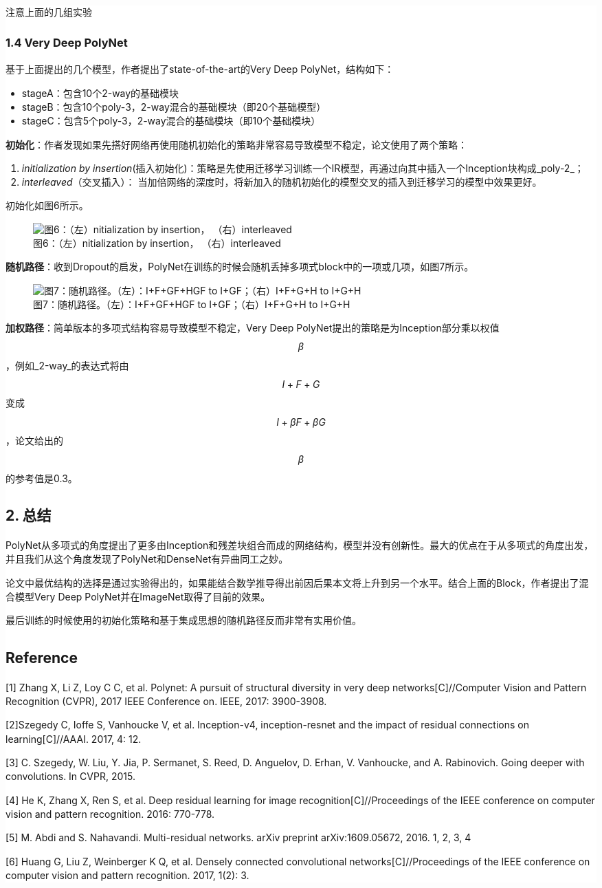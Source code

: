 注意上面的几组实验

### 1.4 Very Deep PolyNet

基于上面提出的几个模型，作者提出了state-of-the-art的Very Deep PolyNet，结构如下：

* stageA：包含10个2-way的基础模块
* stageB：包含10个poly-3，2-way混合的基础模块（即20个基础模型）
* stageC：包含5个poly-3，2-way混合的基础模块（即10个基础模块）

**初始化**：作者发现如果先搭好网络再使用随机初始化的策略非常容易导致模型不稳定，论文使用了两个策略：

1. _initialization by insertion_\(插入初始化\)：策略是先使用迁移学习训练一个IR模型，再通过向其中插入一个Inception块构成_poly-2_；
2. _interleaved_（交叉插入）： 当加倍网络的深度时，将新加入的随机初始化的模型交叉的插入到迁移学习的模型中效果更好。

初始化如图6所示。

<figure>
<img src="/assets/PolyNet_6.png" alt="图6：（左）nitialization by insertion， （右）interleaved"/>
<figcaption>图6：（左）nitialization by insertion， （右）interleaved</figcaption>
</figure>

**随机路径**：收到Dropout的启发，PolyNet在训练的时候会随机丢掉多项式block中的一项或几项，如图7所示。

<figure>
<img src="/assets/PolyNet_7.png" alt="图7：随机路径。（左）：I+F+GF+HGF to I+GF；（右）I+F+G+H to I+G+H"/>
<figcaption>图7：随机路径。（左）：I+F+GF+HGF to I+GF；（右）I+F+G+H to I+G+H</figcaption>
</figure>

**加权路径**：简单版本的多项式结构容易导致模型不稳定，Very Deep PolyNet提出的策略是为Inception部分乘以权值$$\beta$$，例如_2-way_的表达式将由$$I+F+G$$变成$$I+\beta F+\beta G$$，论文给出的$$\beta$$的参考值是0.3。

## 2. 总结

PolyNet从多项式的角度提出了更多由Inception和残差块组合而成的网络结构，模型并没有创新性。最大的优点在于从多项式的角度出发，并且我们从这个角度发现了PolyNet和DenseNet有异曲同工之妙。

论文中最优结构的选择是通过实验得出的，如果能结合数学推导得出前因后果本文将上升到另一个水平。结合上面的Block，作者提出了混合模型Very Deep PolyNet并在ImageNet取得了目前的效果。

最后训练的时候使用的初始化策略和基于集成思想的随机路径反而非常有实用价值。

## Reference

\[1\] Zhang X, Li Z, Loy C C, et al. Polynet: A pursuit of structural diversity in very deep networks\[C\]//Computer Vision and Pattern Recognition \(CVPR\), 2017 IEEE Conference on. IEEE, 2017: 3900-3908.

\[2\]Szegedy C, Ioffe S, Vanhoucke V, et al. Inception-v4, inception-resnet and the impact of residual connections on learning\[C\]//AAAI. 2017, 4: 12.

\[3\] C. Szegedy, W. Liu, Y. Jia, P. Sermanet, S. Reed, D. Anguelov, D. Erhan, V. Vanhoucke, and A. Rabinovich. Going deeper with convolutions. In CVPR, 2015.

\[4\] He K, Zhang X, Ren S, et al. Deep residual learning for image recognition\[C\]//Proceedings of the IEEE conference on computer vision and pattern recognition. 2016: 770-778.

\[5\] M. Abdi and S. Nahavandi. Multi-residual networks. arXiv preprint arXiv:1609.05672, 2016. 1, 2, 3, 4

\[6\] Huang G, Liu Z, Weinberger K Q, et al. Densely connected convolutional networks\[C\]//Proceedings of the IEEE conference on computer vision and pattern recognition. 2017, 1\(2\): 3.

